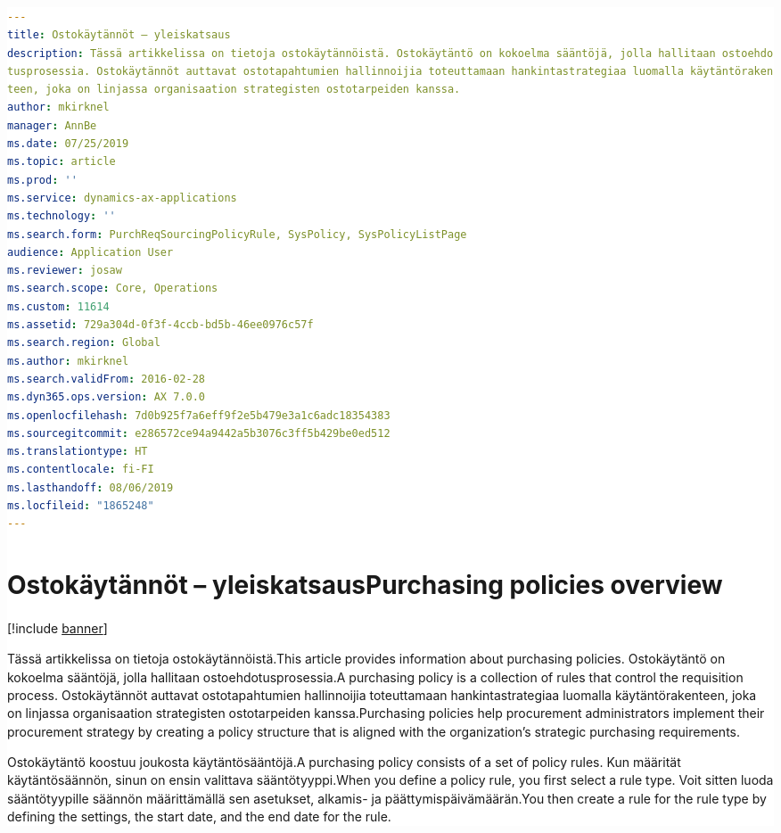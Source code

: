 ```yaml
---
title: Ostokäytännöt – yleiskatsaus
description: Tässä artikkelissa on tietoja ostokäytännöistä. Ostokäytäntö on kokoelma sääntöjä, jolla hallitaan ostoehdotusprosessia. Ostokäytännöt auttavat ostotapahtumien hallinnoijia toteuttamaan hankintastrategiaa luomalla käytäntörakenteen, joka on linjassa organisaation strategisten ostotarpeiden kanssa.
author: mkirknel
manager: AnnBe
ms.date: 07/25/2019
ms.topic: article
ms.prod: ''
ms.service: dynamics-ax-applications
ms.technology: ''
ms.search.form: PurchReqSourcingPolicyRule, SysPolicy, SysPolicyListPage
audience: Application User
ms.reviewer: josaw
ms.search.scope: Core, Operations
ms.custom: 11614
ms.assetid: 729a304d-0f3f-4ccb-bd5b-46ee0976c57f
ms.search.region: Global
ms.author: mkirknel
ms.search.validFrom: 2016-02-28
ms.dyn365.ops.version: AX 7.0.0
ms.openlocfilehash: 7d0b925f7a6eff9f2e5b479e3a1c6adc18354383
ms.sourcegitcommit: e286572ce94a9442a5b3076c3ff5b429be0ed512
ms.translationtype: HT
ms.contentlocale: fi-FI
ms.lasthandoff: 08/06/2019
ms.locfileid: "1865248"
---
```

# <a name="purchasing-policies-overview"></a><span data-ttu-id="f4ca2-105">Ostokäytännöt – yleiskatsaus</span><span class="sxs-lookup"><span data-stu-id="f4ca2-105">Purchasing policies overview</span></span>

[!include [banner](../includes/banner.md)]

<span data-ttu-id="f4ca2-106">Tässä artikkelissa on tietoja ostokäytännöistä.</span><span class="sxs-lookup"><span data-stu-id="f4ca2-106">This article provides information about purchasing policies.</span></span> <span data-ttu-id="f4ca2-107">Ostokäytäntö on kokoelma sääntöjä, jolla hallitaan ostoehdotusprosessia.</span><span class="sxs-lookup"><span data-stu-id="f4ca2-107">A purchasing policy is a collection of rules that control the requisition process.</span></span> <span data-ttu-id="f4ca2-108">Ostokäytännöt auttavat ostotapahtumien hallinnoijia toteuttamaan hankintastrategiaa luomalla käytäntörakenteen, joka on linjassa organisaation strategisten ostotarpeiden kanssa.</span><span class="sxs-lookup"><span data-stu-id="f4ca2-108">Purchasing policies help procurement administrators implement their procurement strategy by creating a policy structure that is aligned with the organization’s strategic purchasing requirements.</span></span>

<span data-ttu-id="f4ca2-109">Ostokäytäntö koostuu joukosta käytäntösääntöjä.</span><span class="sxs-lookup"><span data-stu-id="f4ca2-109">A purchasing policy consists of a set of policy rules.</span></span> <span data-ttu-id="f4ca2-110">Kun määrität käytäntösäännön, sinun on ensin valittava sääntötyyppi.</span><span class="sxs-lookup"><span data-stu-id="f4ca2-110">When you define a policy rule, you first select a rule type.</span></span> <span data-ttu-id="f4ca2-111">Voit sitten luoda sääntötyypille säännön määrittämällä sen asetukset, alkamis- ja päättymispäivämäärän.</span><span class="sxs-lookup"><span data-stu-id="f4ca2-111">You then create a rule for the rule type by defining the settings, the start date, and the end date for the rule.</span></span>  
